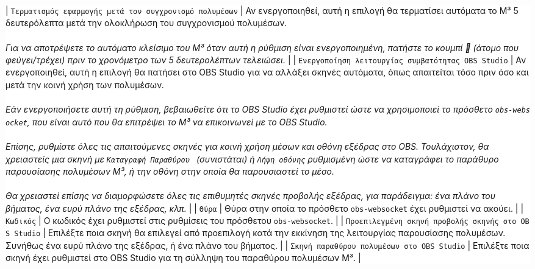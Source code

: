 | `Τερματισμός εφαρμογής μετά τον συγχρονισμό πολυμέσων`   | Αν ενεργοποιηθεί, αυτή η επιλογή θα τερματίσει αυτόματα το M³ 5 δευτερόλεπτα μετά την ολοκλήρωση του συγχρονισμού πολυμέσων. <br><br> *Για να αποτρέψετε το αυτόματο κλείσιμο του M³ όταν αυτή η ρύθμιση είναι ενεργοποιημένη, πατήστε το κουμπί 🏃 (άτομο που φεύγει/τρέχει) πριν το χρονόμετρο των 5 δευτερολέπτων τελειώσει.*                                                                                                                                                                                                                                                                                                                                                                                                                                                                                                                                                                         |
| `Ενεργοποίηση λειτουργίας συμβατότητας OBS Studio`       | Αν ενεργοποιηθεί, αυτή η επιλογή θα πατήσει στο OBS Studio για να αλλάξει σκηνές αυτόματα, όπως απαιτείται τόσο πριν όσο και μετά την κοινή χρήση των πολυμέσων. <br><br> *Εάν ενεργοποιήσετε αυτή τη ρύθμιση, βεβαιωθείτε ότι το OBS Studio έχει ρυθμιστεί ώστε να χρησιμοποιεί το πρόσθετο `obs-websocket`, που είναι αυτό που θα επιτρέψει το M³ να επικοινωνεί με το OBS Studio. <br><br> Επίσης, ρυθμίστε όλες τις απαιτούμενες σκηνές για κοινή χρήση μέσων και οθόνη εξέδρας στο OBS. Τουλάχιστον, θα χρειαστείς μια σκηνή με `Καταγραφή Παραθύρου ` (συνιστάται) ή `Λήψη οθόνης` ρυθμισμένη ώστε να καταγράφει το παράθυρο παρουσίασης πολυμέσων M³, ή την οθόνη στην οποία θα παρουσιαστεί το μέσο. <br><br> Θα χρειαστεί επίσης να διαμορφώσετε όλες τις επιθυμητές σκηνές προβολής εξέδρας, για παράδειγμα: ένα πλάνο του βήματος, ένα ευρύ πλάνο της εξέδρας, κλπ.* |
| `Θύρα`                                                   | Θύρα στην οποία το πρόσθετο `obs-websocket` έχει ρυθμιστεί να ακούει.                                                                                                                                                                                                                                                                                                                                                                                                                                                                                                                                                                                                                                                                                                                                                                                                                                               |
| `Κωδικός`                                                | Ο κωδικός έχει ρυθμιστεί στις ρυθμίσεις του πρόσθετου `obs-websocket`.                                                                                                                                                                                                                                                                                                                                                                                                                                                                                                                                                                                                                                                                                                                                                                                                                                              |
| `Προεπιλεγμένη σκηνή προβολής σκηνής στο OBS Studio`     | Επιλέξτε ποια σκηνή θα επιλεγεί από προεπιλογή κατά την εκκίνηση της λειτουργίας παρουσίασης πολυμέσων. Συνήθως ένα ευρύ πλάνο της εξέδρας, ή ένα πλάνο του βήματος.                                                                                                                                                                                                                                                                                                                                                                                                                                                                                                                                                                                                                                                                                                                                                |
| `Σκηνή παραθύρου πολυμέσων στο OBS Studio`               | Επιλέξτε ποια σκηνή έχει ρυθμιστεί στο OBS Studio για τη σύλληψη του παραθύρου πολυμέσων M³.                                                                                                                                                                                                                                                                                                                                                                                                                                                                                                                                                                                                                                                                                                                                                                                                                        |